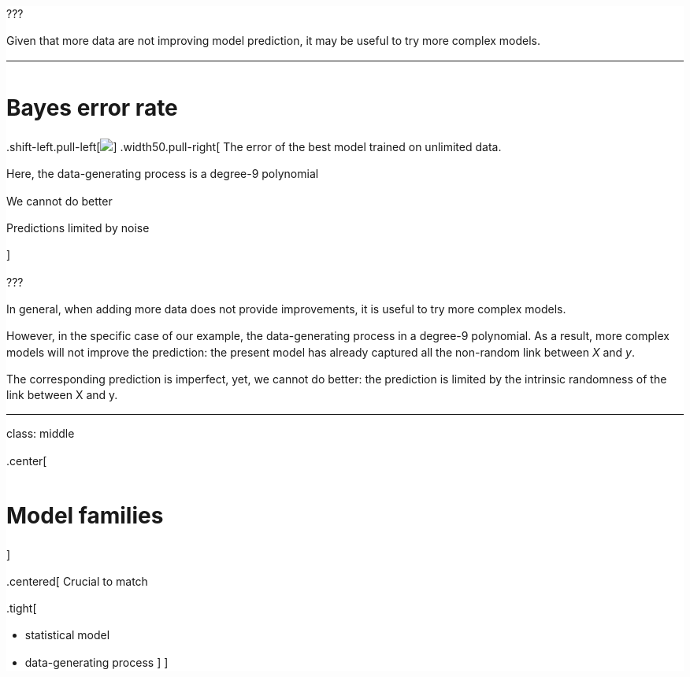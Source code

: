 ???

Given that more data are not improving model prediction, it may be useful
to try more complex models.

---

# Bayes error rate


.shift-left.pull-left[<img
		       src="../figures/polynomial_overfit_ntrain_6766.svg"
		       width=110%>]
.width50.pull-right[
The error of the best model trained on unlimited data.

Here, the data-generating process is a degree-9 polynomial 

We cannot do better

Predictions limited by noise

]

???

In general, when adding more data does not provide improvements,
it is useful to try more complex models.

However, in the specific case of our example, the data-generating process
in a degree-9 polynomial. As a result, more complex models will not
improve the prediction: the present model has already captured all the
non-random link between *X* and *y*.

The corresponding prediction is imperfect, yet, we cannot do better: the
prediction is limited by the intrinsic randomness of the link between X
and y.

---
class: middle

.center[
# Model families
]

.centered[
Crucial to match

.tight[
* statistical model

* data-generating process
]
]
